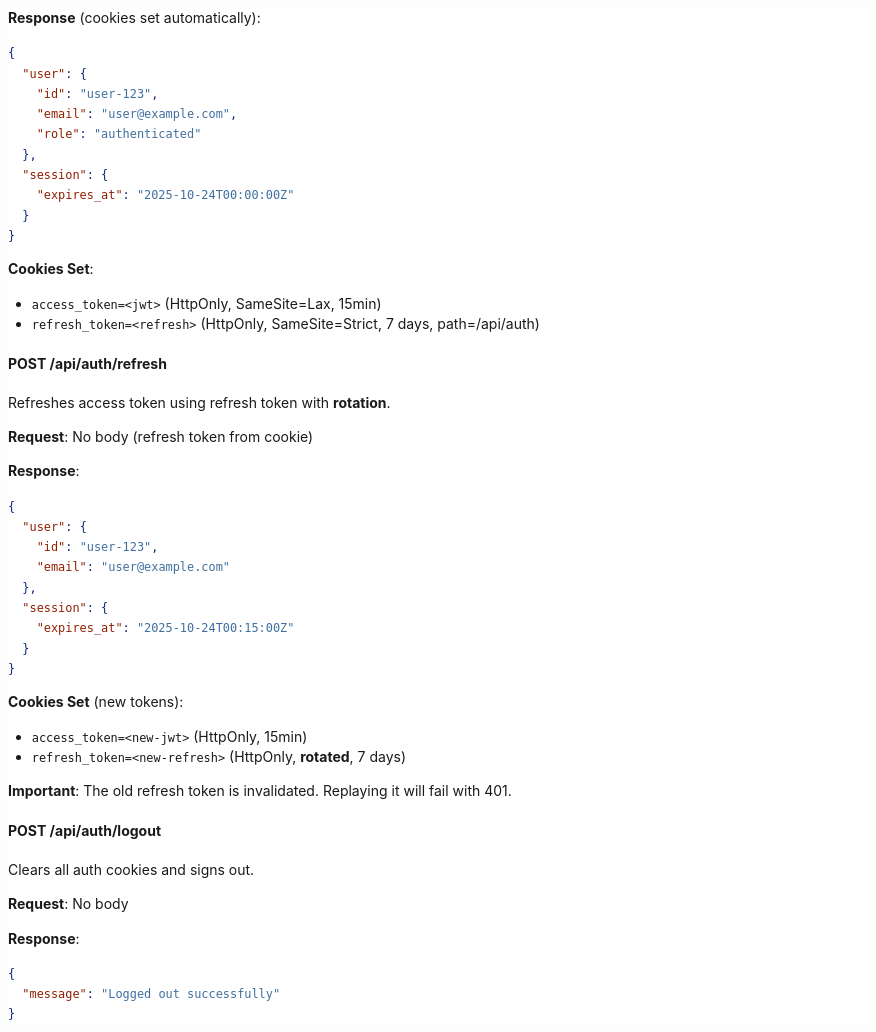 **Response** (cookies set automatically):

```json
{
  "user": {
    "id": "user-123",
    "email": "user@example.com",
    "role": "authenticated"
  },
  "session": {
    "expires_at": "2025-10-24T00:00:00Z"
  }
}
```

**Cookies Set**:

- `access_token=<jwt>` (HttpOnly, SameSite=Lax, 15min)
- `refresh_token=<refresh>` (HttpOnly, SameSite=Strict, 7 days, path=/api/auth)

#### POST /api/auth/refresh

Refreshes access token using refresh token with **rotation**.

**Request**: No body (refresh token from cookie)

**Response**:

```json
{
  "user": {
    "id": "user-123",
    "email": "user@example.com"
  },
  "session": {
    "expires_at": "2025-10-24T00:15:00Z"
  }
}
```

**Cookies Set** (new tokens):

- `access_token=<new-jwt>` (HttpOnly, 15min)
- `refresh_token=<new-refresh>` (HttpOnly, **rotated**, 7 days)

**Important**: The old refresh token is invalidated. Replaying it will fail with 401.

#### POST /api/auth/logout

Clears all auth cookies and signs out.

**Request**: No body

**Response**:

```json
{
  "message": "Logged out successfully"
}
```
